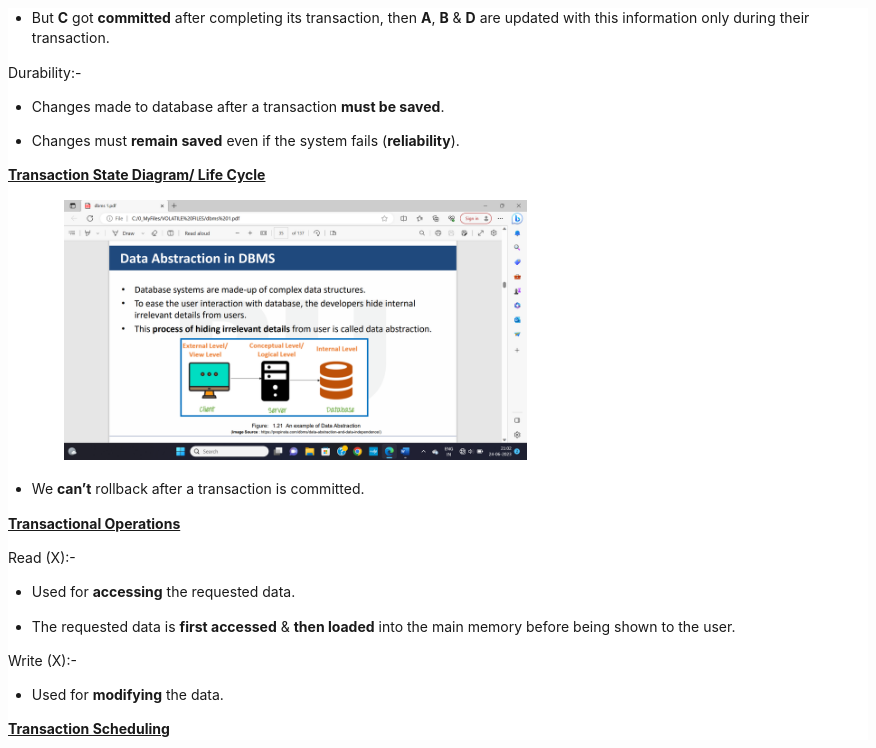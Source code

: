 - But **C** got **committed** after completing its transaction, then
  **A**, **B** & **D** are updated with this information only during
  their transaction.

Durability:-

- Changes made to database after a transaction **must be saved**.

- Changes must **remain saved** even if the system fails
  (**reliability**).

**<u>Transaction State Diagram/ Life Cycle</u>**

<img src="./media/image1.png"
style="width:5.98941in;height:2.71179in" />

- We **can’t** rollback after a transaction is committed.

**<u>Transactional Operations</u>**

Read (X):-

- Used for **accessing** the requested data.

- The requested data is **first accessed** & **then loaded** into the
  main memory before being shown to the user.

Write (X):-

- Used for **modifying** the data.

**<u>Transaction Scheduling</u>**
